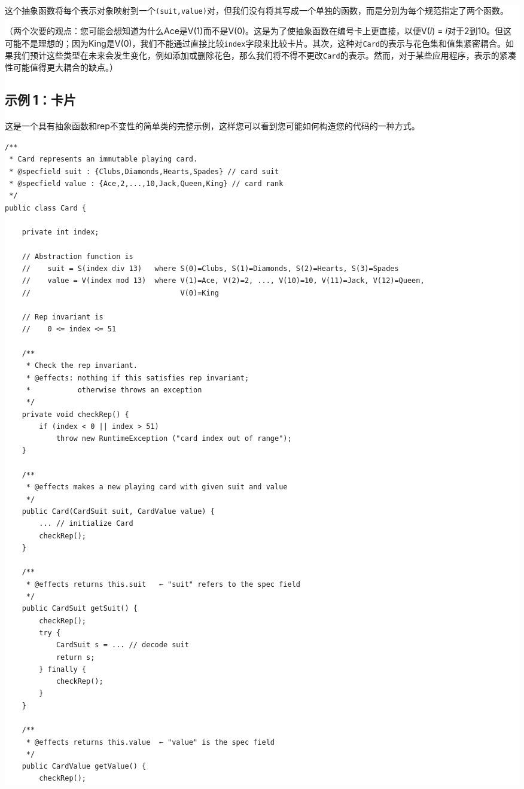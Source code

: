 这个抽象函数将每个表示对象映射到一个`(suit,value)`对，但我们没有将其写成一个单独的函数，而是分别为每个规范指定了两个函数。

（两个次要的观点：您可能会想知道为什么Ace是V(1)而不是V(0)。这是为了使抽象函数在编号卡上更直接，以便V(*i*) = *i*对于2到10。但这可能不是理想的；因为King是V(0)，我们不能通过直接比较`index`字段来比较卡片。其次，这种对`Card`的表示与花色集和值集紧密耦合。如果我们预计这些类型在未来会发生变化，例如添加或删除花色，那么我们将不得不更改`Card`的表示。然而，对于某些应用程序，表示的紧凑性可能值得更大耦合的缺点。）

## 示例 1：卡片

这是一个具有抽象函数和rep不变性的简单类的完整示例，这样您可以看到您可能如何构造您的代码的一种方式。

```
/**
 * Card represents an immutable playing card.
 * @specfield suit : {Clubs,Diamonds,Hearts,Spades} // card suit
 * @specfield value : {Ace,2,...,10,Jack,Queen,King} // card rank
 */
public class Card {

    private int index;

    // Abstraction function is
    //    suit = S(index div 13)   where S(0)=Clubs, S(1)=Diamonds, S(2)=Hearts, S(3)=Spades
    //    value = V(index mod 13)  where V(1)=Ace, V(2)=2, ..., V(10)=10, V(11)=Jack, V(12)=Queen,
    //                                   V(0)=King

    // Rep invariant is
    //    0 <= index <= 51

    /**
     * Check the rep invariant.
     * @effects: nothing if this satisfies rep invariant;
     *           otherwise throws an exception
     */
    private void checkRep() {
        if (index < 0 || index > 51)
            throw new RuntimeException ("card index out of range");
    }

    /**
     * @effects makes a new playing card with given suit and value
     */
    public Card(CardSuit suit, CardValue value) {
        ... // initialize Card
        checkRep();
    }

    /**
     * @effects returns this.suit   ← "suit" refers to the spec field
     */
    public CardSuit getSuit() {
        checkRep();
        try {
            CardSuit s = ... // decode suit
            return s;
        } finally {
            checkRep();
        }
    }

    /**
     * @effects returns this.value  ← "value" is the spec field
     */
    public CardValue getValue() {
        checkRep();
```